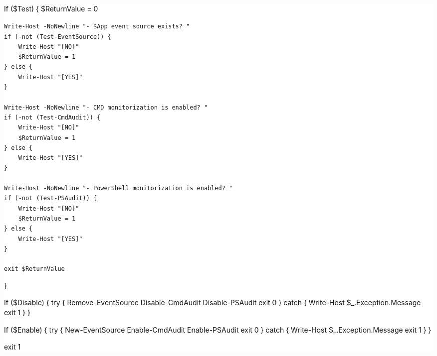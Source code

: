 If ($Test) {
    $ReturnValue = 0

    Write-Host -NoNewline "- $App event source exists? "
    if (-not (Test-EventSource)) {
        Write-Host "[NO]"
        $ReturnValue = 1
    } else {
        Write-Host "[YES]"
    }

    Write-Host -NoNewline "- CMD monitorization is enabled? "
    if (-not (Test-CmdAudit)) {
        Write-Host "[NO]"
        $ReturnValue = 1
    } else {
        Write-Host "[YES]"
    }

    Write-Host -NoNewline "- PowerShell monitorization is enabled? "
    if (-not (Test-PSAudit)) {
        Write-Host "[NO]"
        $ReturnValue = 1
    } else {
        Write-Host "[YES]"
    }

    exit $ReturnValue
}

If ($Disable) {
    try {
        Remove-EventSource
        Disable-CmdAudit
        Disable-PSAudit
        exit 0
    } catch {
        Write-Host $_.Exception.Message
        exit 1
    }
}

If ($Enable) {
    try {
        New-EventSource
        Enable-CmdAudit
        Enable-PSAudit
        exit 0
    } catch {
        Write-Host $_.Exception.Message
        exit 1
    }
}

exit 1

